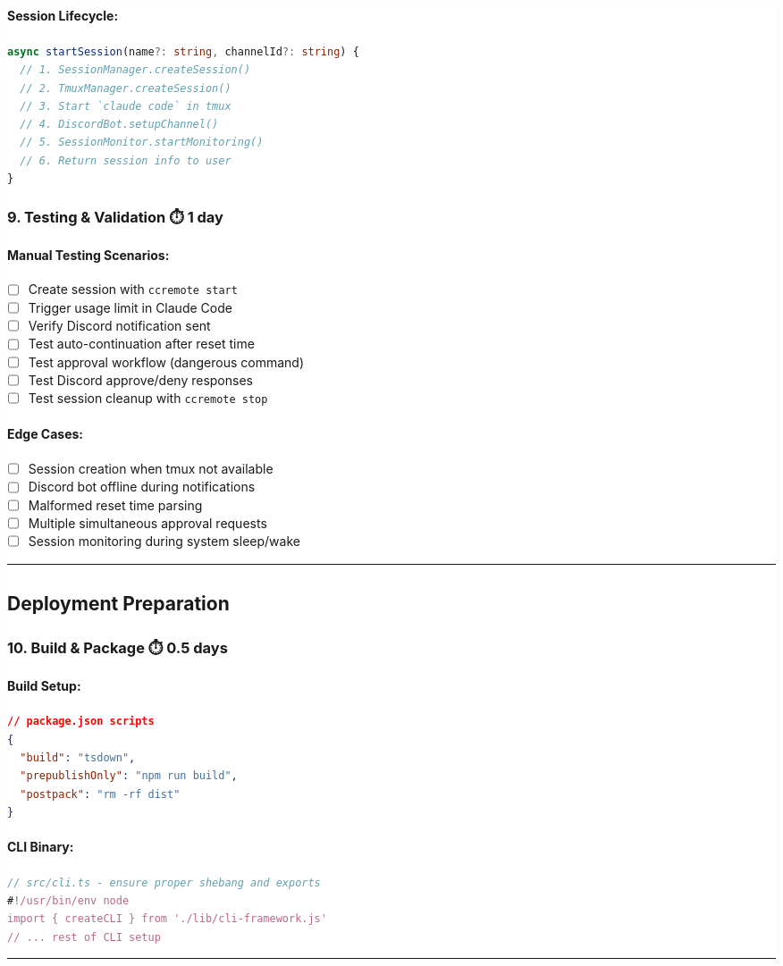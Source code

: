 #### **Session Lifecycle:**
```typescript
async startSession(name?: string, channelId?: string) {
  // 1. SessionManager.createSession()
  // 2. TmuxManager.createSession() 
  // 3. Start `claude code` in tmux
  // 4. DiscordBot.setupChannel()
  // 5. SessionMonitor.startMonitoring()
  // 6. Return session info to user
}
```

### **9. Testing & Validation** ⏱️ 1 day

#### **Manual Testing Scenarios:**
- [ ] Create session with `ccremote start`
- [ ] Trigger usage limit in Claude Code
- [ ] Verify Discord notification sent
- [ ] Test auto-continuation after reset time
- [ ] Test approval workflow (dangerous command)
- [ ] Test Discord approve/deny responses
- [ ] Test session cleanup with `ccremote stop`

#### **Edge Cases:**
- [ ] Session creation when tmux not available
- [ ] Discord bot offline during notifications
- [ ] Malformed reset time parsing
- [ ] Multiple simultaneous approval requests
- [ ] Session monitoring during system sleep/wake

---

## **Deployment Preparation**

### **10. Build & Package** ⏱️ 0.5 days

#### **Build Setup:**
```json
// package.json scripts
{
  "build": "tsdown",
  "prepublishOnly": "npm run build",
  "postpack": "rm -rf dist"
}
```

#### **CLI Binary:**
```typescript
// src/cli.ts - ensure proper shebang and exports
#!/usr/bin/env node
import { createCLI } from './lib/cli-framework.js'
// ... rest of CLI setup
```

---